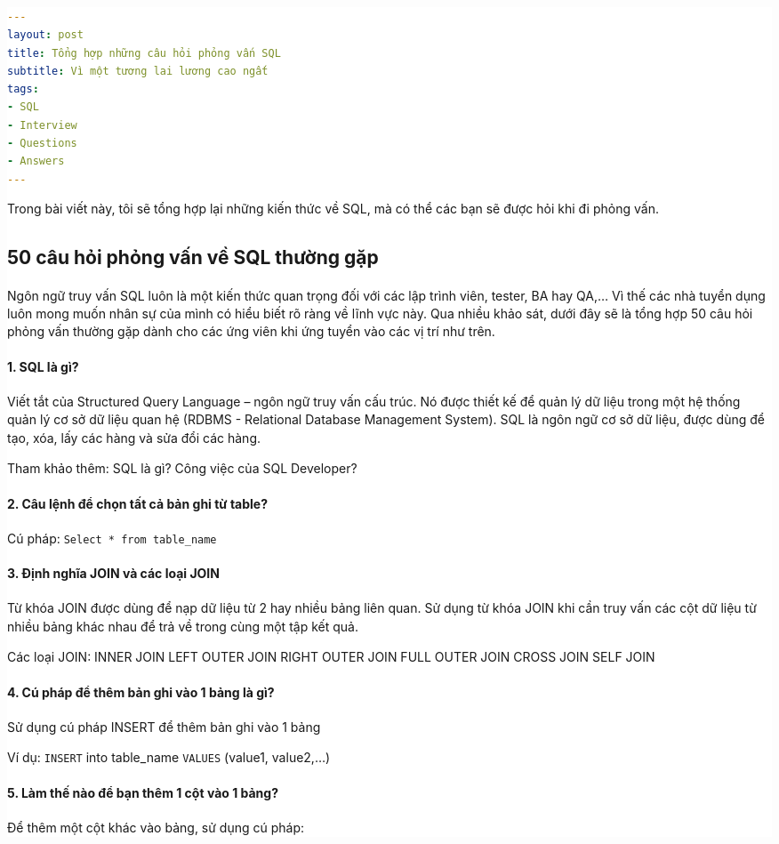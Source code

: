```yaml
---
layout: post
title: Tổng hợp những câu hỏi phỏng vấn SQL
subtitle: Vì một tương lai lương cao ngất
tags:
- SQL
- Interview
- Questions
- Answers
---
```

Trong bài viết này, tôi sẽ tổng hợp lại những kiến thức về SQL, mà có thể các bạn sẽ được hỏi khi đi phỏng vấn.

## 50 câu hỏi phỏng vấn về SQL thường gặp

Ngôn ngữ truy vấn SQL luôn là một kiến thức quan trọng đối với các lập trình viên, tester, BA hay QA,… Vì thế các nhà tuyển dụng luôn mong muốn nhân sự của mình có hiểu biết rõ ràng về lĩnh vực này. Qua nhiều khảo sát, dưới đây sẽ là tổng hợp 50 câu hỏi phỏng vấn thường gặp dành cho các ứng viên khi ứng tuyển vào các vị trí như trên.

#### 1. SQL là gì?
Viết tắt của Structured Query Language – ngôn ngữ truy vấn cấu trúc. Nó được thiết kế để quản lý dữ liệu trong một hệ thống quản lý cơ sở dữ liệu quan hệ (RDBMS - Relational Database Management System). SQL là ngôn ngữ cơ sở dữ liệu, được dùng để tạo, xóa, lấy các hàng và sửa đổi các hàng.

Tham khảo thêm: SQL là gì? Công việc của SQL Developer?

#### 2. Câu lệnh để chọn tất cả bản ghi từ table?
Cú pháp: `Select * from table_name`

#### 3. Định nghĩa JOIN và các loại JOIN

Từ khóa JOIN được dùng để nạp dữ liệu từ 2 hay nhiều bảng liên quan. Sử dụng từ khóa JOIN khi cần truy vấn các cột dữ liệu từ nhiều bảng khác nhau để trả về trong cùng một tập kết quả.

Các loại JOIN:
    INNER JOIN
    LEFT OUTER JOIN
    RIGHT OUTER JOIN
    FULL OUTER JOIN
    CROSS JOIN
    SELF JOIN

#### 4. Cú pháp để thêm bản ghi vào 1 bảng là gì?
Sử dụng cú pháp INSERT để thêm bản ghi vào 1 bảng

Ví dụ: `INSERT` into table_name `VALUES` (value1, value2,…)

#### 5. Làm thế nào để bạn thêm 1 cột vào 1 bảng?
Để thêm một cột khác vào bảng, sử dụng cú pháp:
